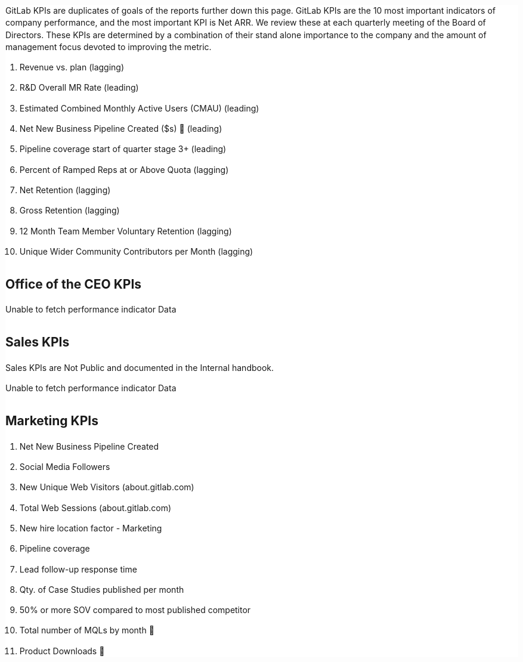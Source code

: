 GitLab KPIs are duplicates of goals of the reports further down this page. GitLab KPIs are the 10 most important indicators of company performance, and the most important KPI is Net ARR. We review these at each quarterly meeting of the Board of Directors. These KPIs are determined by a combination of their stand alone importance to the company and the amount of management focus devoted to improving the metric.

1. Revenue vs. plan (lagging)

1. R&D Overall MR Rate (leading)

1. Estimated Combined Monthly Active Users (CMAU) (leading)

1. Net New Business Pipeline Created ($s) 🐔 (leading)

1. Pipeline coverage start of quarter stage 3+ (leading)

1. Percent of Ramped Reps at or Above Quota (lagging)

1. Net Retention (lagging)

1. Gross Retention (lagging)

1. 12 Month Team Member Voluntary Retention (lagging)

1. Unique Wider Community Contributors per Month (lagging)

## Office of the CEO KPIs

Unable to fetch performance indicator Data

## Sales KPIs

Sales KPIs are Not Public and documented in the Internal handbook.

Unable to fetch performance indicator Data

## Marketing KPIs

1. Net New Business Pipeline Created 

1. Social Media Followers 

1. New Unique Web Visitors (about.gitlab.com) 

1. Total Web Sessions (about.gitlab.com) 

1. New hire location factor - Marketing 

1. Pipeline coverage 

1. Lead follow-up response time 

1. Qty. of Case Studies published per month 

1. 50% or more SOV compared to most published competitor 

1. Total number of MQLs by month  🔗

1. Product Downloads  🔗
